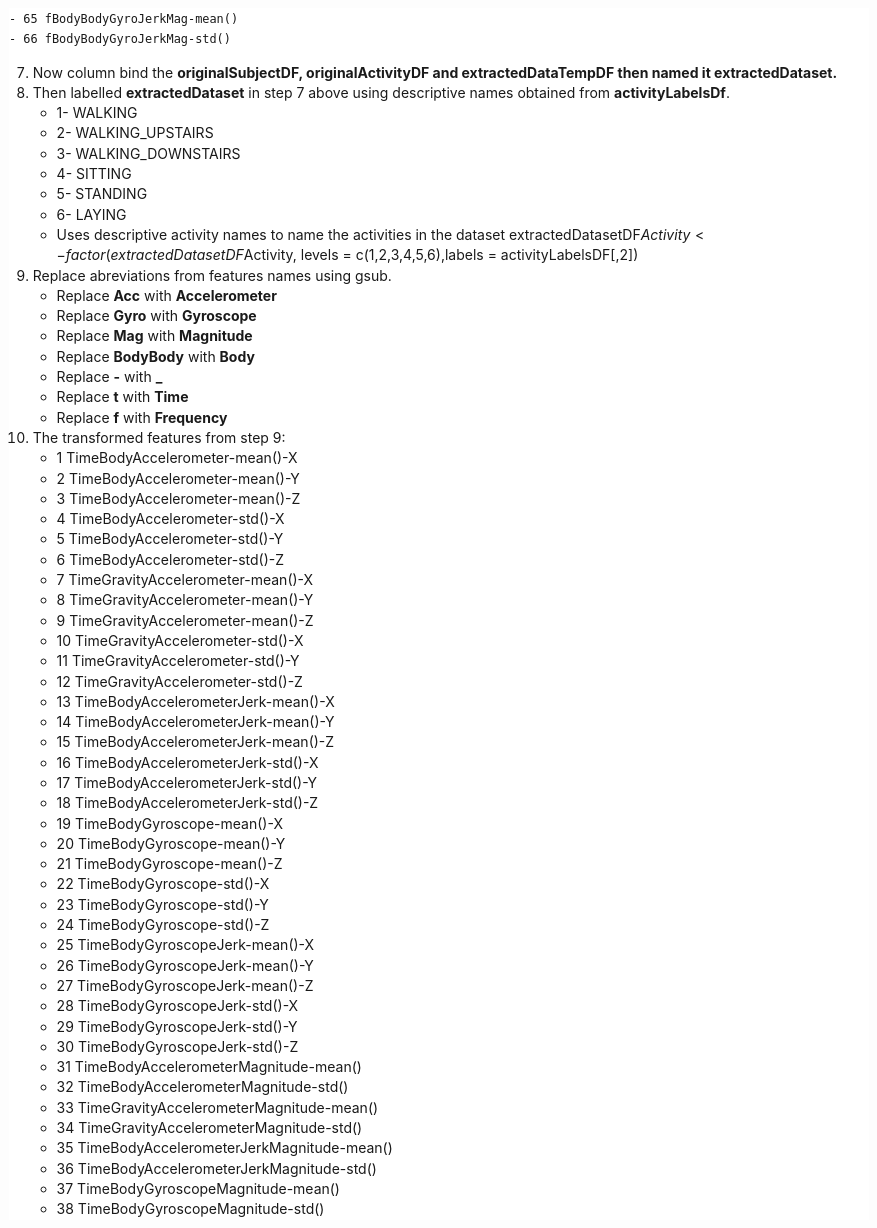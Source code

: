 	- 65 fBodyBodyGyroJerkMag-mean()
	- 66 fBodyBodyGyroJerkMag-std() 

7. Now column bind the **originalSubjectDF, originalActivityDF and extractedDataTempDF then named it extractedDataset.**
8. Then labelled **extractedDataset** in step 7 above using descriptive names obtained from **activityLabelsDf**.
	- 1- WALKING
	- 2- WALKING_UPSTAIRS
	- 3- WALKING_DOWNSTAIRS
	- 4- SITTING
	- 5- STANDING
	- 6- LAYING 
	- Uses descriptive activity names to name the activities in the dataset extractedDatasetDF$Activity <- 
	factor(extractedDatasetDF$Activity, 
           levels = c(1,2,3,4,5,6),labels = activityLabelsDF[,2])
9. Replace abreviations from features names using gsub.
	-  Replace **Acc** with **Accelerometer**     
	-  Replace **Gyro** with **Gyroscope**      
	-  Replace **Mag** with **Magnitude**      
	-  Replace **BodyBody** with **Body**                
	-  Replace **-** with **_**
	-  Replace **t** with **Time**
	-  Replace **f** with **Frequency**
10. The transformed features from step 9:
	- 1 TimeBodyAccelerometer-mean()-X
	- 2 TimeBodyAccelerometer-mean()-Y
	- 3 TimeBodyAccelerometer-mean()-Z
	- 4 TimeBodyAccelerometer-std()-X
	- 5 TimeBodyAccelerometer-std()-Y
	- 6 TimeBodyAccelerometer-std()-Z
	- 7 TimeGravityAccelerometer-mean()-X
	- 8 TimeGravityAccelerometer-mean()-Y
	- 9 TimeGravityAccelerometer-mean()-Z
	- 10 TimeGravityAccelerometer-std()-X
	- 11 TimeGravityAccelerometer-std()-Y
	- 12 TimeGravityAccelerometer-std()-Z
	- 13 TimeBodyAccelerometerJerk-mean()-X
	- 14 TimeBodyAccelerometerJerk-mean()-Y
	- 15 TimeBodyAccelerometerJerk-mean()-Z
	- 16 TimeBodyAccelerometerJerk-std()-X
	- 17 TimeBodyAccelerometerJerk-std()-Y
	- 18 TimeBodyAccelerometerJerk-std()-Z
	- 19 TimeBodyGyroscope-mean()-X
	- 20 TimeBodyGyroscope-mean()-Y
	- 21 TimeBodyGyroscope-mean()-Z
	- 22 TimeBodyGyroscope-std()-X
	- 23 TimeBodyGyroscope-std()-Y
	- 24 TimeBodyGyroscope-std()-Z
	- 25 TimeBodyGyroscopeJerk-mean()-X
	- 26 TimeBodyGyroscopeJerk-mean()-Y
	- 27 TimeBodyGyroscopeJerk-mean()-Z
	- 28 TimeBodyGyroscopeJerk-std()-X
	- 29 TimeBodyGyroscopeJerk-std()-Y
	- 30 TimeBodyGyroscopeJerk-std()-Z
	- 31 TimeBodyAccelerometerMagnitude-mean()
	- 32 TimeBodyAccelerometerMagnitude-std()
	- 33 TimeGravityAccelerometerMagnitude-mean()
	- 34 TimeGravityAccelerometerMagnitude-std()
	- 35 TimeBodyAccelerometerJerkMagnitude-mean()
	- 36 TimeBodyAccelerometerJerkMagnitude-std()
	- 37 TimeBodyGyroscopeMagnitude-mean()
	- 38 TimeBodyGyroscopeMagnitude-std()